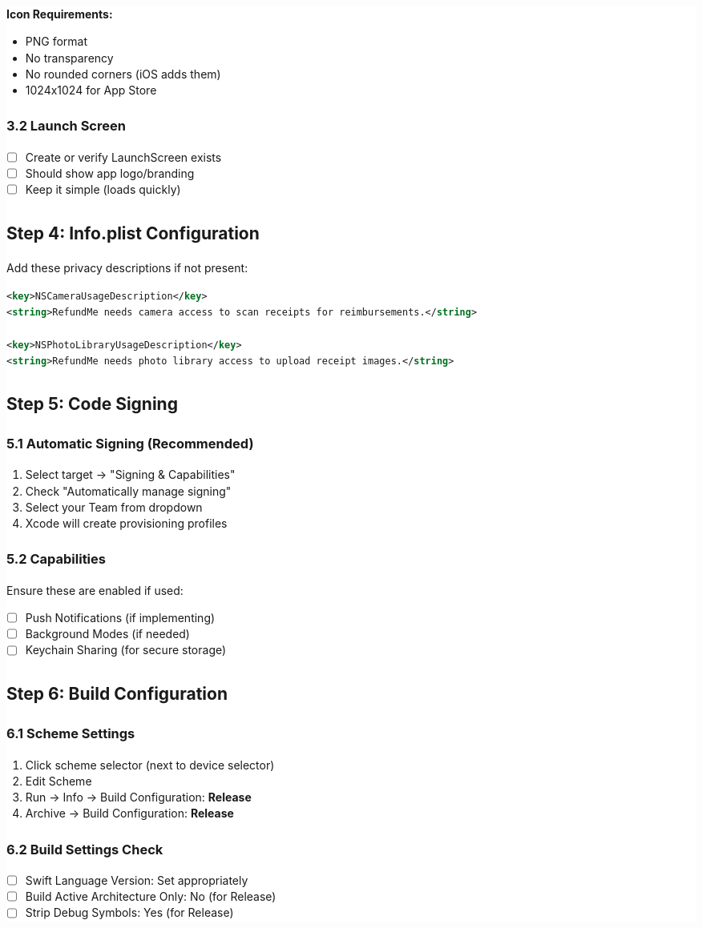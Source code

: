 **Icon Requirements:**
- PNG format
- No transparency
- No rounded corners (iOS adds them)
- 1024x1024 for App Store

### 3.2 Launch Screen
- [ ] Create or verify LaunchScreen exists
- [ ] Should show app logo/branding
- [ ] Keep it simple (loads quickly)

## Step 4: Info.plist Configuration

Add these privacy descriptions if not present:
```xml
<key>NSCameraUsageDescription</key>
<string>RefundMe needs camera access to scan receipts for reimbursements.</string>

<key>NSPhotoLibraryUsageDescription</key>
<string>RefundMe needs photo library access to upload receipt images.</string>
```

## Step 5: Code Signing

### 5.1 Automatic Signing (Recommended)
1. Select target → "Signing & Capabilities"
2. Check "Automatically manage signing"
3. Select your Team from dropdown
4. Xcode will create provisioning profiles

### 5.2 Capabilities
Ensure these are enabled if used:
- [ ] Push Notifications (if implementing)
- [ ] Background Modes (if needed)
- [ ] Keychain Sharing (for secure storage)

## Step 6: Build Configuration

### 6.1 Scheme Settings
1. Click scheme selector (next to device selector)
2. Edit Scheme
3. Run → Info → Build Configuration: **Release**
4. Archive → Build Configuration: **Release**

### 6.2 Build Settings Check
- [ ] Swift Language Version: Set appropriately
- [ ] Build Active Architecture Only: No (for Release)
- [ ] Strip Debug Symbols: Yes (for Release)
